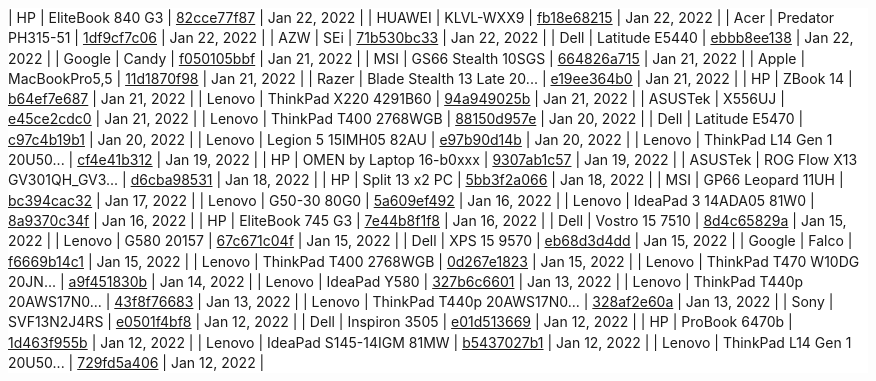 | HP            | EliteBook 840 G3            | [82cce77f87](https://linux-hardware.org/?probe=82cce77f87) | Jan 22, 2022 |
| HUAWEI        | KLVL-WXX9                   | [fb18e68215](https://linux-hardware.org/?probe=fb18e68215) | Jan 22, 2022 |
| Acer          | Predator PH315-51           | [1df9cf7c06](https://linux-hardware.org/?probe=1df9cf7c06) | Jan 22, 2022 |
| AZW           | SEi                         | [71b530bc33](https://linux-hardware.org/?probe=71b530bc33) | Jan 22, 2022 |
| Dell          | Latitude E5440              | [ebbb8ee138](https://linux-hardware.org/?probe=ebbb8ee138) | Jan 22, 2022 |
| Google        | Candy                       | [f050105bbf](https://linux-hardware.org/?probe=f050105bbf) | Jan 21, 2022 |
| MSI           | GS66 Stealth 10SGS          | [664826a715](https://linux-hardware.org/?probe=664826a715) | Jan 21, 2022 |
| Apple         | MacBookPro5,5               | [11d1870f98](https://linux-hardware.org/?probe=11d1870f98) | Jan 21, 2022 |
| Razer         | Blade Stealth 13 Late 20... | [e19ee364b0](https://linux-hardware.org/?probe=e19ee364b0) | Jan 21, 2022 |
| HP            | ZBook 14                    | [b64ef7e687](https://linux-hardware.org/?probe=b64ef7e687) | Jan 21, 2022 |
| Lenovo        | ThinkPad X220 4291B60       | [94a949025b](https://linux-hardware.org/?probe=94a949025b) | Jan 21, 2022 |
| ASUSTek       | X556UJ                      | [e45ce2cdc0](https://linux-hardware.org/?probe=e45ce2cdc0) | Jan 21, 2022 |
| Lenovo        | ThinkPad T400 2768WGB       | [88150d957e](https://linux-hardware.org/?probe=88150d957e) | Jan 20, 2022 |
| Dell          | Latitude E5470              | [c97c4b19b1](https://linux-hardware.org/?probe=c97c4b19b1) | Jan 20, 2022 |
| Lenovo        | Legion 5 15IMH05 82AU       | [e97b90d14b](https://linux-hardware.org/?probe=e97b90d14b) | Jan 20, 2022 |
| Lenovo        | ThinkPad L14 Gen 1 20U50... | [cf4e41b312](https://linux-hardware.org/?probe=cf4e41b312) | Jan 19, 2022 |
| HP            | OMEN by Laptop 16-b0xxx     | [9307ab1c57](https://linux-hardware.org/?probe=9307ab1c57) | Jan 19, 2022 |
| ASUSTek       | ROG Flow X13 GV301QH_GV3... | [d6cba98531](https://linux-hardware.org/?probe=d6cba98531) | Jan 18, 2022 |
| HP            | Split 13 x2 PC              | [5bb3f2a066](https://linux-hardware.org/?probe=5bb3f2a066) | Jan 18, 2022 |
| MSI           | GP66 Leopard 11UH           | [bc394cac32](https://linux-hardware.org/?probe=bc394cac32) | Jan 17, 2022 |
| Lenovo        | G50-30 80G0                 | [5a609ef492](https://linux-hardware.org/?probe=5a609ef492) | Jan 16, 2022 |
| Lenovo        | IdeaPad 3 14ADA05 81W0      | [8a9370c34f](https://linux-hardware.org/?probe=8a9370c34f) | Jan 16, 2022 |
| HP            | EliteBook 745 G3            | [7e44b8f1f8](https://linux-hardware.org/?probe=7e44b8f1f8) | Jan 16, 2022 |
| Dell          | Vostro 15 7510              | [8d4c65829a](https://linux-hardware.org/?probe=8d4c65829a) | Jan 15, 2022 |
| Lenovo        | G580 20157                  | [67c671c04f](https://linux-hardware.org/?probe=67c671c04f) | Jan 15, 2022 |
| Dell          | XPS 15 9570                 | [eb68d3d4dd](https://linux-hardware.org/?probe=eb68d3d4dd) | Jan 15, 2022 |
| Google        | Falco                       | [f6669b14c1](https://linux-hardware.org/?probe=f6669b14c1) | Jan 15, 2022 |
| Lenovo        | ThinkPad T400 2768WGB       | [0d267e1823](https://linux-hardware.org/?probe=0d267e1823) | Jan 15, 2022 |
| Lenovo        | ThinkPad T470 W10DG 20JN... | [a9f451830b](https://linux-hardware.org/?probe=a9f451830b) | Jan 14, 2022 |
| Lenovo        | IdeaPad Y580                | [327b6c6601](https://linux-hardware.org/?probe=327b6c6601) | Jan 13, 2022 |
| Lenovo        | ThinkPad T440p 20AWS17N0... | [43f8f76683](https://linux-hardware.org/?probe=43f8f76683) | Jan 13, 2022 |
| Lenovo        | ThinkPad T440p 20AWS17N0... | [328af2e60a](https://linux-hardware.org/?probe=328af2e60a) | Jan 13, 2022 |
| Sony          | SVF13N2J4RS                 | [e0501f4bf8](https://linux-hardware.org/?probe=e0501f4bf8) | Jan 12, 2022 |
| Dell          | Inspiron 3505               | [e01d513669](https://linux-hardware.org/?probe=e01d513669) | Jan 12, 2022 |
| HP            | ProBook 6470b               | [1d463f955b](https://linux-hardware.org/?probe=1d463f955b) | Jan 12, 2022 |
| Lenovo        | IdeaPad S145-14IGM 81MW     | [b5437027b1](https://linux-hardware.org/?probe=b5437027b1) | Jan 12, 2022 |
| Lenovo        | ThinkPad L14 Gen 1 20U50... | [729fd5a406](https://linux-hardware.org/?probe=729fd5a406) | Jan 12, 2022 |